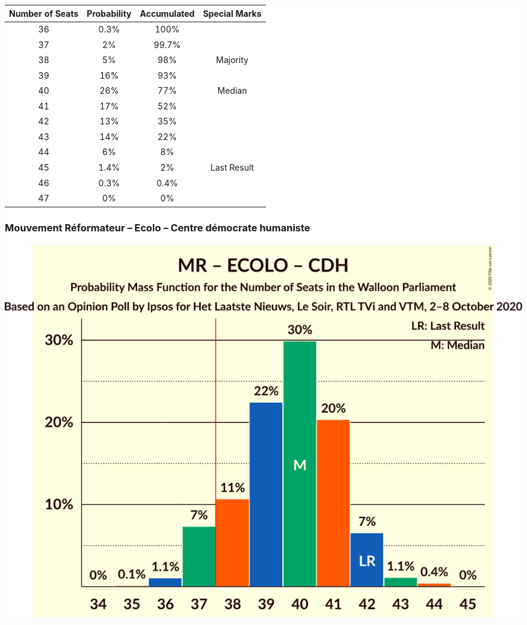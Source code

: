 | Number of Seats | Probability | Accumulated | Special Marks |
|:---------------:|:-----------:|:-----------:|:-------------:|
| 36 | 0.3% | 100% |  |
| 37 | 2% | 99.7% |  |
| 38 | 5% | 98% | Majority |
| 39 | 16% | 93% |  |
| 40 | 26% | 77% | Median |
| 41 | 17% | 52% |  |
| 42 | 13% | 35% |  |
| 43 | 14% | 22% |  |
| 44 | 6% | 8% |  |
| 45 | 1.4% | 2% | Last Result |
| 46 | 0.3% | 0.4% |  |
| 47 | 0% | 0% |  |

### Mouvement Réformateur – Ecolo – Centre démocrate humaniste

![Graph with seats probability mass function not yet produced](2020-10-08-Ipsos-coalitions-seats-pmf-mr–ecolo–cdh.png "Seats Probability Mass Function")

